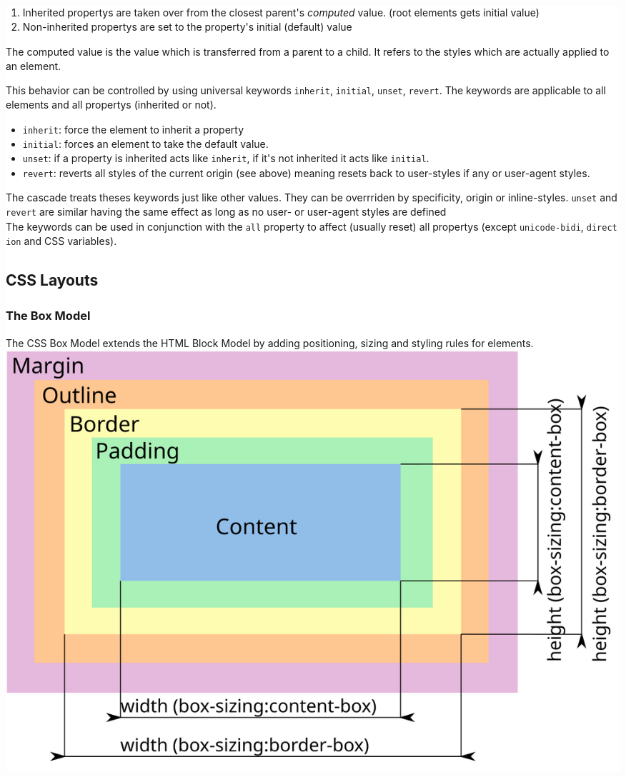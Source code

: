 1. Inherited propertys are taken over from the closest parent's *computed* value. (root elements gets initial value)
2. Non-inherited propertys are set to the property's initial (default) value 

The computed value is the value which is transferred from a parent to a child. 
It refers to the styles which are actually applied to an element.

This behavior can be controlled by using universal keywords `inherit`, `initial`, `unset`, `revert`. 
The keywords are applicable to all elements and all propertys (inherited or not). 
- `inherit`:  force the element to inherit a property
- `initial`:  forces an element to take the default value. 
- `unset`:    if a property is inherited acts like `inherit`, if it's not inherited it acts like `initial`. 
- `revert`:   reverts all styles of the current origin (see above) meaning resets back to user-styles if any or user-agent styles. 

The cascade treats theses keywords just like other values. They can be overrriden by specificity, origin or inline-styles. 
`unset` and `revert` are similar having the same effect as long as no user- or user-agent styles are defined     
The keywords can be used in conjunction with the `all` property to affect (usually reset) all propertys (except `unicode-bidi`, `direction` and CSS variables). 

## CSS Layouts 

### The Box Model

The CSS Box Model extends the HTML Block Model by adding positioning, sizing and styling rules for elements. 
<img src="/box-model.svg" alt="CSS Box Model">
